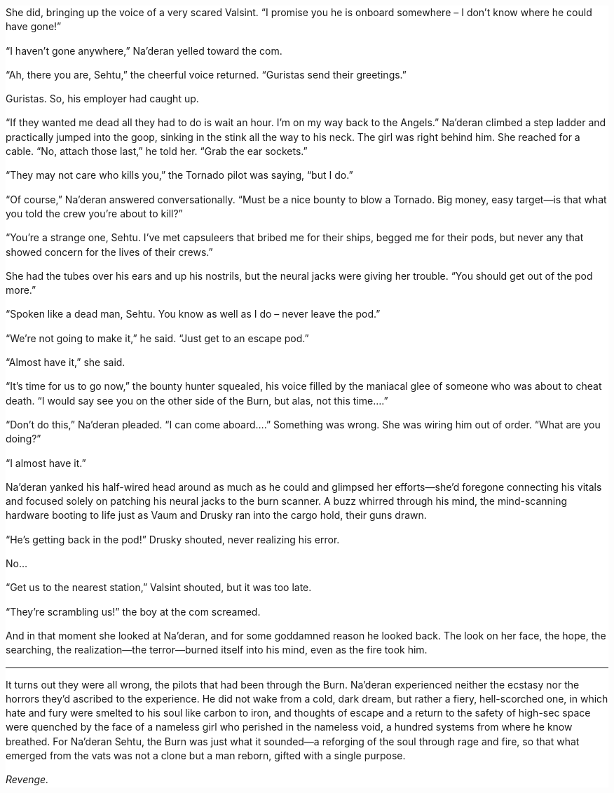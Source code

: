 She did, bringing up the voice of a very scared Valsint. “I promise you he is onboard somewhere – I don’t know where he could have gone!”

“I haven’t gone anywhere,” Na’deran yelled toward the com.

“Ah, there you are, Sehtu,” the cheerful voice returned. “Guristas send their greetings.”

Guristas. So, his employer had caught up.

“If they wanted me dead all they had to do is wait an hour. I’m on my way back to the Angels.” Na’deran climbed a step ladder and practically jumped into the goop, sinking in the stink all the way to his neck. The girl was right behind him. She reached for a cable. “No, attach those last,” he told her. “Grab the ear sockets.”

“They may not care who kills you,” the Tornado pilot was saying, “but I do.”

“Of course,” Na’deran answered conversationally. “Must be a nice bounty to blow a Tornado. Big money, easy target—is that what you told the crew you’re about to kill?”

“You’re a strange one, Sehtu. I’ve met capsuleers that bribed me for their ships, begged me for their pods, but never any that showed concern for the lives of their crews.”

She had the tubes over his ears and up his nostrils, but the neural jacks were giving her trouble. “You should get out of the pod more.”

“Spoken like a dead man, Sehtu. You know as well as I do – never leave the pod.”

“We’re not going to make it,” he said. “Just get to an escape pod.”

“Almost have it,” she said.

“It’s time for us to go now,” the bounty hunter squealed, his voice filled by the maniacal glee of someone who was about to cheat death. “I would say see you on the other side of the Burn, but alas, not this time….”

“Don’t do this,” Na’deran pleaded. “I can come aboard….” Something was wrong. She was wiring him out of order. “What are you doing?”

“I almost have it.”

Na’deran yanked his half-wired head around as much as he could and glimpsed her efforts—she’d foregone connecting his vitals and focused solely on patching his neural jacks to the burn scanner. A buzz whirred through his mind, the mind-scanning hardware booting to life just as Vaum and Drusky ran into the cargo hold, their guns drawn.

“He’s getting back in the pod!” Drusky shouted, never realizing his error.

No…

“Get us to the nearest station,” Valsint shouted, but it was too late.

“They’re scrambling us!” the boy at the com screamed.

And in that moment she looked at Na’deran, and for some goddamned reason he looked back. The look on her face, the hope, the searching, the realization—the terror—burned itself into his mind, even as the fire took him.


***


It turns out they were all wrong, the pilots that had been through the Burn. Na’deran experienced neither the ecstasy nor the horrors they’d ascribed to the experience. He did not wake from a cold, dark dream, but rather a fiery, hell-scorched one, in which hate and fury were smelted to his soul like carbon to iron, and thoughts of escape and a return to the safety of high-sec space were quenched by the face of a nameless girl who perished in the nameless void, a hundred systems from where he know breathed. For Na’deran Sehtu, the Burn was just what it sounded—a reforging of the soul through rage and fire, so that what emerged from the vats was not a clone but a man reborn, gifted with a single purpose.

*Revenge.*